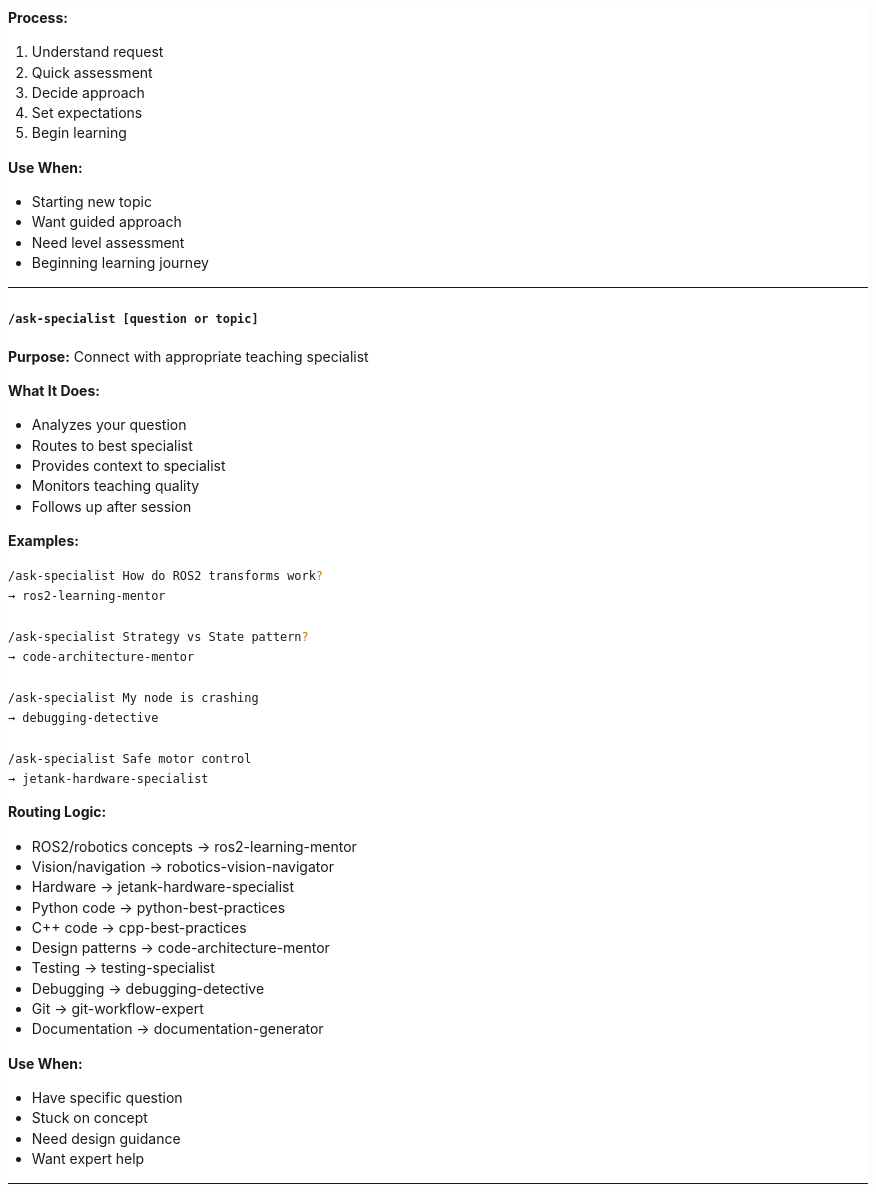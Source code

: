 **Process:**
1. Understand request
2. Quick assessment
3. Decide approach
4. Set expectations
5. Begin learning

**Use When:**
- Starting new topic
- Want guided approach
- Need level assessment
- Beginning learning journey

---

#### `/ask-specialist [question or topic]`

**Purpose:** Connect with appropriate teaching specialist

**What It Does:**
- Analyzes your question
- Routes to best specialist
- Provides context to specialist
- Monitors teaching quality
- Follows up after session

**Examples:**
```bash
/ask-specialist How do ROS2 transforms work?
→ ros2-learning-mentor

/ask-specialist Strategy vs State pattern?
→ code-architecture-mentor

/ask-specialist My node is crashing
→ debugging-detective

/ask-specialist Safe motor control
→ jetank-hardware-specialist
```

**Routing Logic:**
- ROS2/robotics concepts → ros2-learning-mentor
- Vision/navigation → robotics-vision-navigator
- Hardware → jetank-hardware-specialist
- Python code → python-best-practices
- C++ code → cpp-best-practices
- Design patterns → code-architecture-mentor
- Testing → testing-specialist
- Debugging → debugging-detective
- Git → git-workflow-expert
- Documentation → documentation-generator

**Use When:**
- Have specific question
- Stuck on concept
- Need design guidance
- Want expert help

---